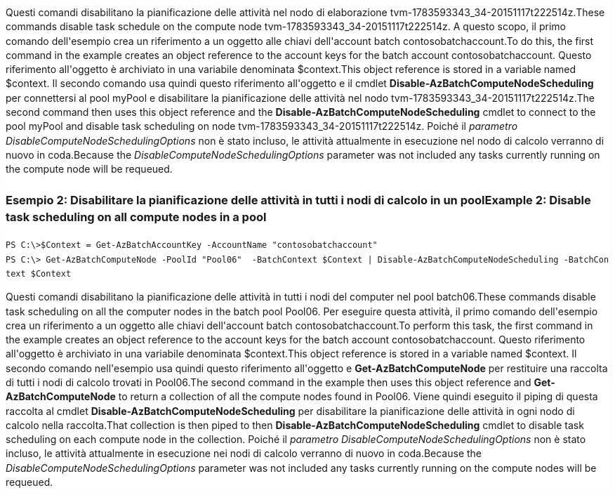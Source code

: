 <span data-ttu-id="3e362-120">Questi comandi disabilitano la pianificazione delle attività nel nodo di elaborazione tvm-1783593343_34-20151117t222514z.</span><span class="sxs-lookup"><span data-stu-id="3e362-120">These commands disable task schedule on the compute node tvm-1783593343_34-20151117t222514z.</span></span>
<span data-ttu-id="3e362-121">A questo scopo, il primo comando dell'esempio crea un riferimento a un oggetto alle chiavi dell'account batch contosobatchaccount.</span><span class="sxs-lookup"><span data-stu-id="3e362-121">To do this, the first command in the example creates an object reference to the account keys for the batch account contosobatchaccount.</span></span>
<span data-ttu-id="3e362-122">Questo riferimento all'oggetto è archiviato in una variabile denominata $context.</span><span class="sxs-lookup"><span data-stu-id="3e362-122">This object reference is stored in a variable named $context.</span></span>
<span data-ttu-id="3e362-123">Il secondo comando usa quindi questo riferimento all'oggetto e il cmdlet **Disable-AzBatchComputeNodeScheduling** per connettersi al pool myPool e disabilitare la pianificazione delle attività nel nodo tvm-1783593343_34-20151117t222514z.</span><span class="sxs-lookup"><span data-stu-id="3e362-123">The second command then uses this object reference and the **Disable-AzBatchComputeNodeScheduling** cmdlet to connect to the pool myPool and disable task scheduling on node tvm-1783593343_34-20151117t222514z.</span></span>
<span data-ttu-id="3e362-124">Poiché il *parametro DisableComputeNodeSchedulingOptions* non è stato incluso, le attività attualmente in esecuzione nel nodo di calcolo verranno di nuovo in coda.</span><span class="sxs-lookup"><span data-stu-id="3e362-124">Because the *DisableComputeNodeSchedulingOptions* parameter was not included any tasks currently running on the compute node will be requeued.</span></span>

### <span data-ttu-id="3e362-125">Esempio 2: Disabilitare la pianificazione delle attività in tutti i nodi di calcolo in un pool</span><span class="sxs-lookup"><span data-stu-id="3e362-125">Example 2: Disable task scheduling on all compute nodes in a pool</span></span>
```
PS C:\>$Context = Get-AzBatchAccountKey -AccountName "contosobatchaccount"
PS C:\> Get-AzBatchComputeNode -PoolId "Pool06"  -BatchContext $Context | Disable-AzBatchComputeNodeScheduling -BatchContext $Context
```

<span data-ttu-id="3e362-126">Questi comandi disabilitano la pianificazione delle attività in tutti i nodi del computer nel pool batch06.</span><span class="sxs-lookup"><span data-stu-id="3e362-126">These commands disable task scheduling on all the computer nodes in the batch pool Pool06.</span></span>
<span data-ttu-id="3e362-127">Per eseguire questa attività, il primo comando dell'esempio crea un riferimento a un oggetto alle chiavi dell'account batch contosobatchaccount.</span><span class="sxs-lookup"><span data-stu-id="3e362-127">To perform this task, the first command in the example creates an object reference to the account keys for the batch account contosobatchaccount.</span></span>
<span data-ttu-id="3e362-128">Questo riferimento all'oggetto è archiviato in una variabile denominata $context.</span><span class="sxs-lookup"><span data-stu-id="3e362-128">This object reference is stored in a variable named $context.</span></span>
<span data-ttu-id="3e362-129">Il secondo comando nell'esempio usa quindi questo riferimento all'oggetto e **Get-AzBatchComputeNode** per restituire una raccolta di tutti i nodi di calcolo trovati in Pool06.</span><span class="sxs-lookup"><span data-stu-id="3e362-129">The second command in the example then uses this object reference and **Get-AzBatchComputeNode** to return a collection of all the compute nodes found in Pool06.</span></span>
<span data-ttu-id="3e362-130">Viene quindi eseguito il piping di questa raccolta al cmdlet **Disable-AzBatchComputeNodeScheduling** per disabilitare la pianificazione delle attività in ogni nodo di calcolo nella raccolta.</span><span class="sxs-lookup"><span data-stu-id="3e362-130">That collection is then piped to then **Disable-AzBatchComputeNodeScheduling** cmdlet to disable task scheduling on each compute node in the collection.</span></span>
<span data-ttu-id="3e362-131">Poiché il *parametro DisableComputeNodeSchedulingOptions* non è stato incluso, le attività attualmente in esecuzione nei nodi di calcolo verranno di nuovo in coda.</span><span class="sxs-lookup"><span data-stu-id="3e362-131">Because the *DisableComputeNodeSchedulingOptions* parameter was not included any tasks currently running on the compute nodes will be requeued.</span></span>
